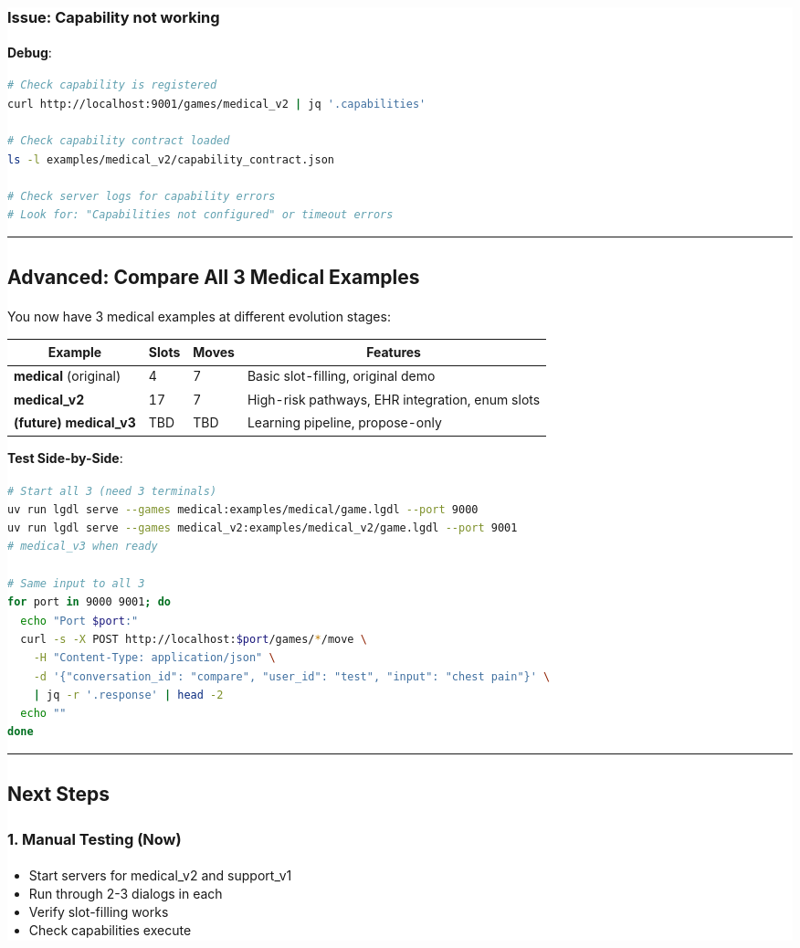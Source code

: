 ### Issue: Capability not working

**Debug**:
```bash
# Check capability is registered
curl http://localhost:9001/games/medical_v2 | jq '.capabilities'

# Check capability contract loaded
ls -l examples/medical_v2/capability_contract.json

# Check server logs for capability errors
# Look for: "Capabilities not configured" or timeout errors
```

---

## Advanced: Compare All 3 Medical Examples

You now have 3 medical examples at different evolution stages:

| Example | Slots | Moves | Features |
|---------|-------|-------|----------|
| **medical** (original) | 4 | 7 | Basic slot-filling, original demo |
| **medical_v2** | 17 | 7 | High-risk pathways, EHR integration, enum slots |
| **(future) medical_v3** | TBD | TBD | Learning pipeline, propose-only |

**Test Side-by-Side**:
```bash
# Start all 3 (need 3 terminals)
uv run lgdl serve --games medical:examples/medical/game.lgdl --port 9000
uv run lgdl serve --games medical_v2:examples/medical_v2/game.lgdl --port 9001
# medical_v3 when ready

# Same input to all 3
for port in 9000 9001; do
  echo "Port $port:"
  curl -s -X POST http://localhost:$port/games/*/move \
    -H "Content-Type: application/json" \
    -d '{"conversation_id": "compare", "user_id": "test", "input": "chest pain"}' \
    | jq -r '.response' | head -2
  echo ""
done
```

---

## Next Steps

### 1. Manual Testing (Now)
- Start servers for medical_v2 and support_v1
- Run through 2-3 dialogs in each
- Verify slot-filling works
- Check capabilities execute
